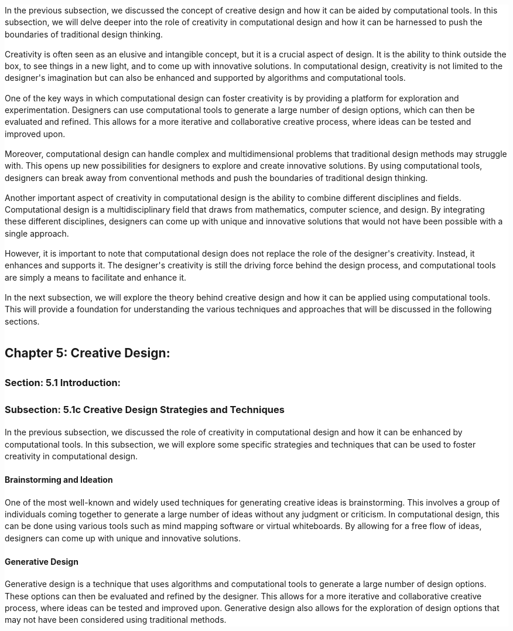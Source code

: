 In the previous subsection, we discussed the concept of creative design and how it can be aided by computational tools. In this subsection, we will delve deeper into the role of creativity in computational design and how it can be harnessed to push the boundaries of traditional design thinking.

Creativity is often seen as an elusive and intangible concept, but it is a crucial aspect of design. It is the ability to think outside the box, to see things in a new light, and to come up with innovative solutions. In computational design, creativity is not limited to the designer's imagination but can also be enhanced and supported by algorithms and computational tools.

One of the key ways in which computational design can foster creativity is by providing a platform for exploration and experimentation. Designers can use computational tools to generate a large number of design options, which can then be evaluated and refined. This allows for a more iterative and collaborative creative process, where ideas can be tested and improved upon.

Moreover, computational design can handle complex and multidimensional problems that traditional design methods may struggle with. This opens up new possibilities for designers to explore and create innovative solutions. By using computational tools, designers can break away from conventional methods and push the boundaries of traditional design thinking.

Another important aspect of creativity in computational design is the ability to combine different disciplines and fields. Computational design is a multidisciplinary field that draws from mathematics, computer science, and design. By integrating these different disciplines, designers can come up with unique and innovative solutions that would not have been possible with a single approach.

However, it is important to note that computational design does not replace the role of the designer's creativity. Instead, it enhances and supports it. The designer's creativity is still the driving force behind the design process, and computational tools are simply a means to facilitate and enhance it.

In the next subsection, we will explore the theory behind creative design and how it can be applied using computational tools. This will provide a foundation for understanding the various techniques and approaches that will be discussed in the following sections. 


## Chapter 5: Creative Design:

### Section: 5.1 Introduction:

### Subsection: 5.1c Creative Design Strategies and Techniques

In the previous subsection, we discussed the role of creativity in computational design and how it can be enhanced by computational tools. In this subsection, we will explore some specific strategies and techniques that can be used to foster creativity in computational design.

#### Brainstorming and Ideation
One of the most well-known and widely used techniques for generating creative ideas is brainstorming. This involves a group of individuals coming together to generate a large number of ideas without any judgment or criticism. In computational design, this can be done using various tools such as mind mapping software or virtual whiteboards. By allowing for a free flow of ideas, designers can come up with unique and innovative solutions.

#### Generative Design
Generative design is a technique that uses algorithms and computational tools to generate a large number of design options. These options can then be evaluated and refined by the designer. This allows for a more iterative and collaborative creative process, where ideas can be tested and improved upon. Generative design also allows for the exploration of design options that may not have been considered using traditional methods.
